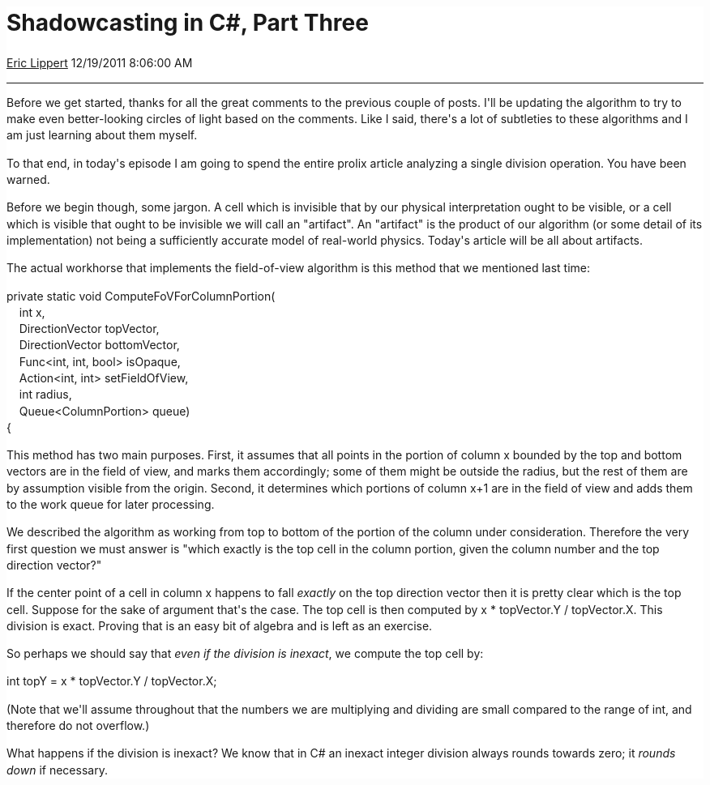 # Shadowcasting in C\#, Part Three

[Eric Lippert](https://social.msdn.microsoft.com/profile/Eric%20Lippert) 12/19/2011 8:06:00 AM

-----

Before we get started, thanks for all the great comments to the previous couple of posts. I'll be updating the algorithm to try to make even better-looking circles of light based on the comments. Like I said, there's a lot of subtleties to these algorithms and I am just learning about them myself.

To that end, in today's episode I am going to spend the entire prolix article analyzing a single division operation. You have been warned.

Before we begin though, some jargon. A cell which is invisible that by our physical interpretation ought to be visible, or a cell which is visible that ought to be invisible we will call an "artifact". An "artifact" is the product of our algorithm (or some detail of its implementation) not being a sufficiently accurate model of real-world physics. Today's article will be all about artifacts.

The actual workhorse that implements the field-of-view algorithm is this method that we mentioned last time:

private static void ComputeFoVForColumnPortion(  
    int x,  
    DirectionVector topVector,  
    DirectionVector bottomVector,  
    Func\<int, int, bool\> isOpaque,  
    Action\<int, int\> setFieldOfView,  
    int radius,  
    Queue\<ColumnPortion\> queue)  
{  

This method has two main purposes. First, it assumes that all points in the portion of column x bounded by the top and bottom vectors are in the field of view, and marks them accordingly; some of them might be outside the radius, but the rest of them are by assumption visible from the origin. Second, it determines which portions of column x+1 are in the field of view and adds them to the work queue for later processing.

We described the algorithm as working from top to bottom of the portion of the column under consideration. Therefore the very first question we must answer is "which exactly is the top cell in the column portion, given the column number and the top direction vector?"

If the center point of a cell in column x happens to fall *exactly* on the top direction vector then it is pretty clear which is the top cell. Suppose for the sake of argument that's the case. The top cell is then computed by x \* topVector.Y / topVector.X. This division is exact. Proving that is an easy bit of algebra and is left as an exercise.

So perhaps we should say that *even if the division is inexact*, we compute the top cell by:

int topY = x \* topVector.Y / topVector.X;

(Note that we'll assume throughout that the numbers we are multiplying and dividing are small compared to the range of int, and therefore do not overflow.)

What happens if the division is inexact? We know that in C\# an inexact integer division always rounds towards zero; it *rounds down* if necessary.
